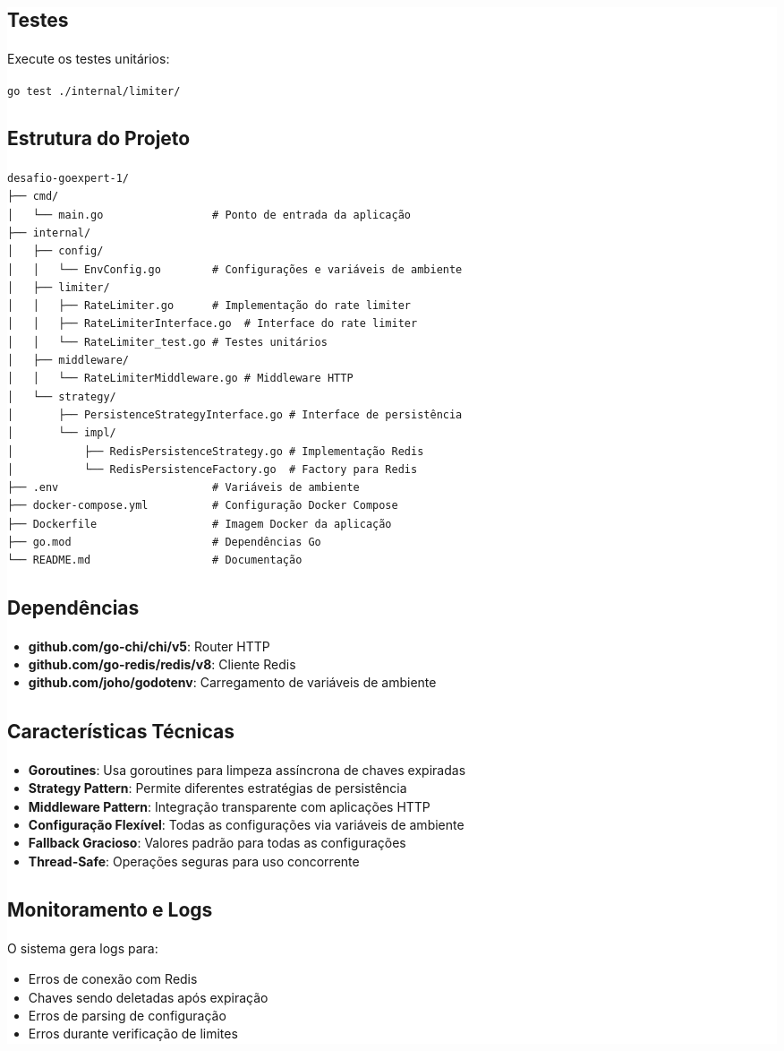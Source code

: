 ## Testes

Execute os testes unitários:

```bash
go test ./internal/limiter/
```

## Estrutura do Projeto

```
desafio-goexpert-1/
├── cmd/
│   └── main.go                 # Ponto de entrada da aplicação
├── internal/
│   ├── config/
│   │   └── EnvConfig.go        # Configurações e variáveis de ambiente
│   ├── limiter/
│   │   ├── RateLimiter.go      # Implementação do rate limiter
│   │   ├── RateLimiterInterface.go  # Interface do rate limiter
│   │   └── RateLimiter_test.go # Testes unitários
│   ├── middleware/
│   │   └── RateLimiterMiddleware.go # Middleware HTTP
│   └── strategy/
│       ├── PersistenceStrategyInterface.go # Interface de persistência
│       └── impl/
│           ├── RedisPersistenceStrategy.go # Implementação Redis
│           └── RedisPersistenceFactory.go  # Factory para Redis
├── .env                        # Variáveis de ambiente
├── docker-compose.yml          # Configuração Docker Compose
├── Dockerfile                  # Imagem Docker da aplicação
├── go.mod                      # Dependências Go
└── README.md                   # Documentação
```

## Dependências

- **github.com/go-chi/chi/v5**: Router HTTP
- **github.com/go-redis/redis/v8**: Cliente Redis
- **github.com/joho/godotenv**: Carregamento de variáveis de ambiente

## Características Técnicas

- **Goroutines**: Usa goroutines para limpeza assíncrona de chaves expiradas
- **Strategy Pattern**: Permite diferentes estratégias de persistência
- **Middleware Pattern**: Integração transparente com aplicações HTTP
- **Configuração Flexível**: Todas as configurações via variáveis de ambiente
- **Fallback Gracioso**: Valores padrão para todas as configurações
- **Thread-Safe**: Operações seguras para uso concorrente

## Monitoramento e Logs

O sistema gera logs para:
- Erros de conexão com Redis
- Chaves sendo deletadas após expiração
- Erros de parsing de configuração
- Erros durante verificação de limites

